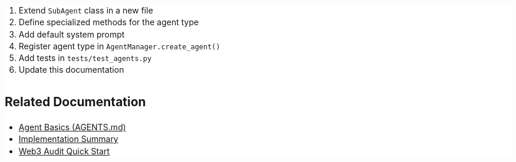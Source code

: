 1. Extend `SubAgent` class in a new file
2. Define specialized methods for the agent type
3. Add default system prompt
4. Register agent type in `AgentManager.create_agent()`
5. Add tests in `tests/test_agents.py`
6. Update this documentation

## Related Documentation

- [Agent Basics (AGENTS.md)](AGENTS.md)
- [Implementation Summary](IMPLEMENTATION_SUMMARY.md)
- [Web3 Audit Quick Start](WEB3_AUDIT_QUICKSTART.md)
